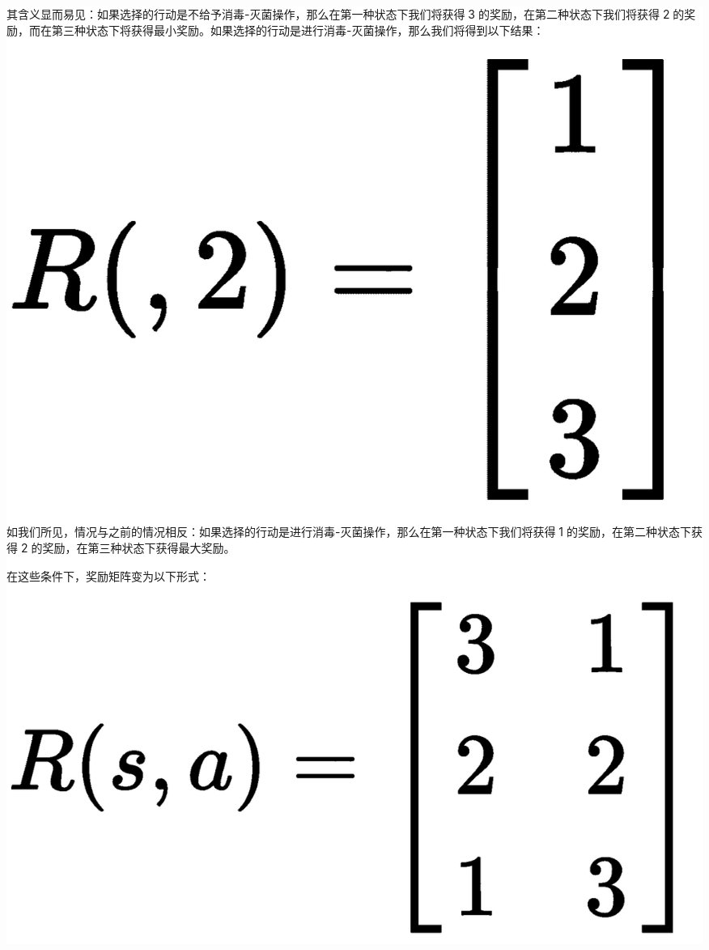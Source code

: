 其含义显而易见：如果选择的行动是不给予消毒-灭菌操作，那么在第一种状态下我们将获得 3 的奖励，在第二种状态下我们将获得 2 的奖励，而在第三种状态下将获得最小奖励。如果选择的行动是进行消毒-灭菌操作，那么我们将得到以下结果：

![](img/56d4446b-14be-426b-a4f4-6df0b5207a96.png)

如我们所见，情况与之前的情况相反：如果选择的行动是进行消毒-灭菌操作，那么在第一种状态下我们将获得 1 的奖励，在第二种状态下获得 2 的奖励，在第三种状态下获得最大奖励。

在这些条件下，奖励矩阵变为以下形式：

![](img/c91f8b3e-9a6f-4a42-b4c5-20f9535be667.png)
